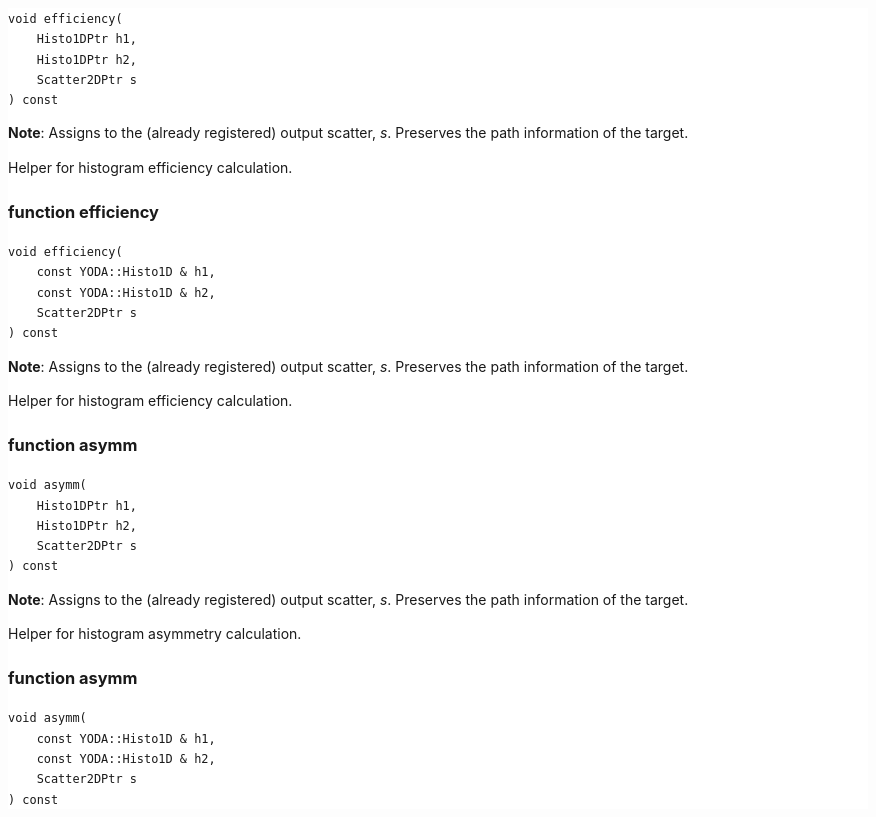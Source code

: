 ```
void efficiency(
    Histo1DPtr h1,
    Histo1DPtr h2,
    Scatter2DPtr s
) const
```


**Note**: Assigns to the (already registered) output scatter, _s_. Preserves the path information of the target. 

Helper for histogram efficiency calculation.


### function efficiency

```
void efficiency(
    const YODA::Histo1D & h1,
    const YODA::Histo1D & h2,
    Scatter2DPtr s
) const
```


**Note**: Assigns to the (already registered) output scatter, _s_. Preserves the path information of the target. 

Helper for histogram efficiency calculation.


### function asymm

```
void asymm(
    Histo1DPtr h1,
    Histo1DPtr h2,
    Scatter2DPtr s
) const
```


**Note**: Assigns to the (already registered) output scatter, _s_. Preserves the path information of the target. 

Helper for histogram asymmetry calculation.


### function asymm

```
void asymm(
    const YODA::Histo1D & h1,
    const YODA::Histo1D & h2,
    Scatter2DPtr s
) const
```
